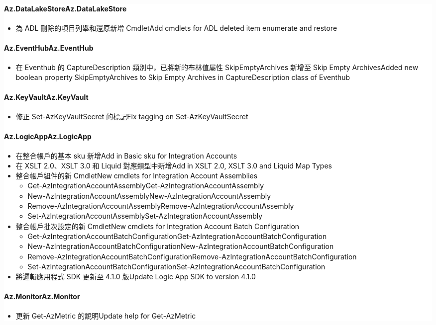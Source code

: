 #### <a name="azdatalakestore"></a><span data-ttu-id="eeb0f-150">Az.DataLakeStore</span><span class="sxs-lookup"><span data-stu-id="eeb0f-150">Az.DataLakeStore</span></span>
* <span data-ttu-id="eeb0f-151">為 ADL 刪除的項目列舉和還原新增 Cmdlet</span><span class="sxs-lookup"><span data-stu-id="eeb0f-151">Add cmdlets for ADL deleted item enumerate and restore</span></span>

#### <a name="azeventhub"></a><span data-ttu-id="eeb0f-152">Az.EventHub</span><span class="sxs-lookup"><span data-stu-id="eeb0f-152">Az.EventHub</span></span>
* <span data-ttu-id="eeb0f-153">在 Eventhub 的 CaptureDescription 類別中，已將新的布林值屬性 SkipEmptyArchives 新增至 Skip Empty Archives</span><span class="sxs-lookup"><span data-stu-id="eeb0f-153">Added new boolean property SkipEmptyArchives to Skip Empty Archives in CaptureDescription class of Eventhub</span></span> 

#### <a name="azkeyvault"></a><span data-ttu-id="eeb0f-154">Az.KeyVault</span><span class="sxs-lookup"><span data-stu-id="eeb0f-154">Az.KeyVault</span></span>
* <span data-ttu-id="eeb0f-155">修正 Set-AzKeyVaultSecret 的標記</span><span class="sxs-lookup"><span data-stu-id="eeb0f-155">Fix tagging on Set-AzKeyVaultSecret</span></span>

#### <a name="azlogicapp"></a><span data-ttu-id="eeb0f-156">Az.LogicApp</span><span class="sxs-lookup"><span data-stu-id="eeb0f-156">Az.LogicApp</span></span>
* <span data-ttu-id="eeb0f-157">在整合帳戶的基本 sku 新增</span><span class="sxs-lookup"><span data-stu-id="eeb0f-157">Add in Basic sku for Integration Accounts</span></span>
* <span data-ttu-id="eeb0f-158">在 XSLT 2.0、XSLT 3.0 和 Liquid 對應類型中新增</span><span class="sxs-lookup"><span data-stu-id="eeb0f-158">Add in XSLT 2.0, XSLT 3.0 and Liquid Map Types</span></span>
* <span data-ttu-id="eeb0f-159">整合帳戶組件的新 Cmdlet</span><span class="sxs-lookup"><span data-stu-id="eeb0f-159">New cmdlets for Integration Account Assemblies</span></span>
    - <span data-ttu-id="eeb0f-160">Get-AzIntegrationAccountAssembly</span><span class="sxs-lookup"><span data-stu-id="eeb0f-160">Get-AzIntegrationAccountAssembly</span></span>
    - <span data-ttu-id="eeb0f-161">New-AzIntegrationAccountAssembly</span><span class="sxs-lookup"><span data-stu-id="eeb0f-161">New-AzIntegrationAccountAssembly</span></span>
    - <span data-ttu-id="eeb0f-162">Remove-AzIntegrationAccountAssembly</span><span class="sxs-lookup"><span data-stu-id="eeb0f-162">Remove-AzIntegrationAccountAssembly</span></span>
    - <span data-ttu-id="eeb0f-163">Set-AzIntegrationAccountAssembly</span><span class="sxs-lookup"><span data-stu-id="eeb0f-163">Set-AzIntegrationAccountAssembly</span></span>
* <span data-ttu-id="eeb0f-164">整合帳戶批次設定的新 Cmdlet</span><span class="sxs-lookup"><span data-stu-id="eeb0f-164">New cmdlets for Integration Account Batch Configuration</span></span>
    - <span data-ttu-id="eeb0f-165">Get-AzIntegrationAccountBatchConfiguration</span><span class="sxs-lookup"><span data-stu-id="eeb0f-165">Get-AzIntegrationAccountBatchConfiguration</span></span>
    - <span data-ttu-id="eeb0f-166">New-AzIntegrationAccountBatchConfiguration</span><span class="sxs-lookup"><span data-stu-id="eeb0f-166">New-AzIntegrationAccountBatchConfiguration</span></span>
    - <span data-ttu-id="eeb0f-167">Remove-AzIntegrationAccountBatchConfiguration</span><span class="sxs-lookup"><span data-stu-id="eeb0f-167">Remove-AzIntegrationAccountBatchConfiguration</span></span>
    - <span data-ttu-id="eeb0f-168">Set-AzIntegrationAccountBatchConfiguration</span><span class="sxs-lookup"><span data-stu-id="eeb0f-168">Set-AzIntegrationAccountBatchConfiguration</span></span>
* <span data-ttu-id="eeb0f-169">將邏輯應用程式 SDK 更新至 4.1.0 版</span><span class="sxs-lookup"><span data-stu-id="eeb0f-169">Update Logic App SDK to version 4.1.0</span></span>

#### <a name="azmonitor"></a><span data-ttu-id="eeb0f-170">Az.Monitor</span><span class="sxs-lookup"><span data-stu-id="eeb0f-170">Az.Monitor</span></span>
* <span data-ttu-id="eeb0f-171">更新 Get-AzMetric 的說明</span><span class="sxs-lookup"><span data-stu-id="eeb0f-171">Update help for Get-AzMetric</span></span>
